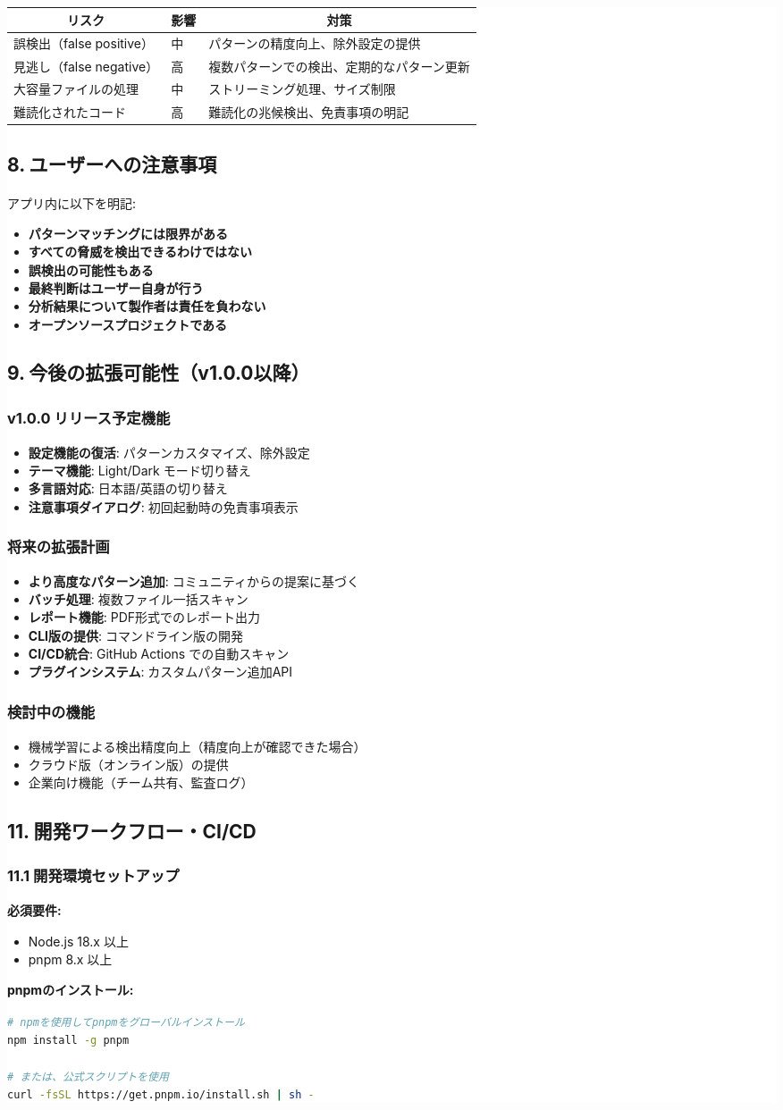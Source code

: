 | リスク | 影響 | 対策 |
|--------|------|------|
| 誤検出（false positive） | 中 | パターンの精度向上、除外設定の提供 |
| 見逃し（false negative） | 高 | 複数パターンでの検出、定期的なパターン更新 |
| 大容量ファイルの処理 | 中 | ストリーミング処理、サイズ制限 |
| 難読化されたコード | 高 | 難読化の兆候検出、免責事項の明記 |

## 8. ユーザーへの注意事項

アプリ内に以下を明記:
- **パターンマッチングには限界がある**
- **すべての脅威を検出できるわけではない**
- **誤検出の可能性もある**
- **最終判断はユーザー自身が行う**
- **分析結果について製作者は責任を負わない**
- **オープンソースプロジェクトである**

## 9. 今後の拡張可能性（v1.0.0以降）

### v1.0.0 リリース予定機能
- **設定機能の復活**: パターンカスタマイズ、除外設定
- **テーマ機能**: Light/Dark モード切り替え
- **多言語対応**: 日本語/英語の切り替え
- **注意事項ダイアログ**: 初回起動時の免責事項表示

### 将来の拡張計画
- **より高度なパターン追加**: コミュニティからの提案に基づく
- **バッチ処理**: 複数ファイル一括スキャン
- **レポート機能**: PDF形式でのレポート出力
- **CLI版の提供**: コマンドライン版の開発
- **CI/CD統合**: GitHub Actions での自動スキャン
- **プラグインシステム**: カスタムパターン追加API

### 検討中の機能
- 機械学習による検出精度向上（精度向上が確認できた場合）
- クラウド版（オンライン版）の提供
- 企業向け機能（チーム共有、監査ログ）

## 11. 開発ワークフロー・CI/CD

### 11.1 開発環境セットアップ

**必須要件:**
- Node.js 18.x 以上
- pnpm 8.x 以上

**pnpmのインストール:**
```bash
# npmを使用してpnpmをグローバルインストール
npm install -g pnpm

# または、公式スクリプトを使用
curl -fsSL https://get.pnpm.io/install.sh | sh -
```
